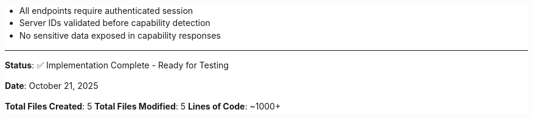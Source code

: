 - All endpoints require authenticated session
- Server IDs validated before capability detection
- No sensitive data exposed in capability responses

---

**Status**: ✅ Implementation Complete - Ready for Testing

**Date**: October 21, 2025

**Total Files Created**: 5
**Total Files Modified**: 5
**Lines of Code**: ~1000+

